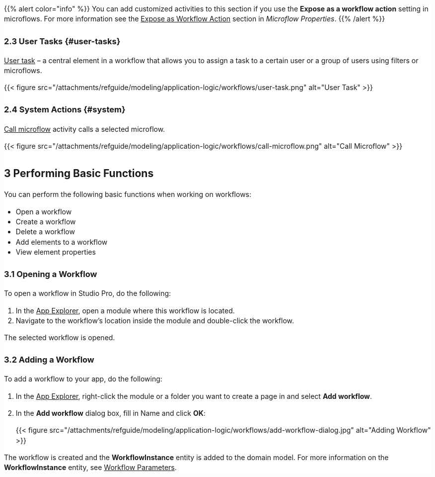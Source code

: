 {{% alert color="info" %}}
You can add customized activities to this section if you use the **Expose as a workflow action** setting in microflows. For more information see the [Expose as Workflow Action](/refguide/microflow/#expose-as-workflow-action) section in *Microflow Properties*.
{{% /alert %}}

### 2.3 User Tasks {#user-tasks}

[User task](/refguide/user-task/) – a central element in a workflow that allows you to assign a task to a certain user or a group of users using filters or microflows. 

{{< figure src="/attachments/refguide/modeling/application-logic/workflows/user-task.png" alt="User Task" >}}

### 2.4 System Actions {#system}

[Call microflow](/refguide/call-microflow/) activity calls a selected microflow. 

{{< figure src="/attachments/refguide/modeling/application-logic/workflows/call-microflow.png" alt="Call Microflow" >}}

## 3 Performing Basic Functions

You can perform the following basic functions when working on workflows:

* Open a workflow
* Create a workflow
* Delete a workflow
* Add elements to a workflow
* View element properties 

### 3.1 Opening a Workflow

To open a workflow in Studio Pro, do the following:

1. In the [App Explorer](/refguide/app-explorer/), open a module where this workflow is located.
2. Navigate to the workflow’s location inside the module and double-click the workflow.

The selected workflow is opened.

### 3.2 Adding a Workflow

To add a workflow to your app, do the following:

1. In the [App Explorer](/refguide/app-explorer/), right-click the module or a folder you want to create a page in and select **Add workflow**.

2. In the **Add workflow** dialog box, fill in Name and click **OK**:

    {{< figure src="/attachments/refguide/modeling/application-logic/workflows/add-workflow-dialog.jpg" alt="Adding Workflow" >}}

The workflow is created and the **WorkflowInstance** entity is added to the domain model. For more information on the **WorkflowInstance** entity, see [Workflow Parameters](/refguide/workflow-parameters/).
